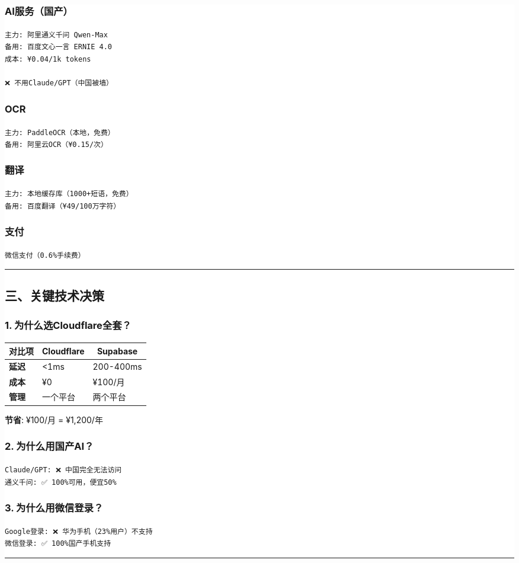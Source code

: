 ### AI服务（国产）
```
主力: 阿里通义千问 Qwen-Max
备用: 百度文心一言 ERNIE 4.0
成本: ¥0.04/1k tokens

❌ 不用Claude/GPT（中国被墙）
```

### OCR
```
主力: PaddleOCR（本地，免费）
备用: 阿里云OCR（¥0.15/次）
```

### 翻译
```
主力: 本地缓存库（1000+短语，免费）
备用: 百度翻译（¥49/100万字符）
```

### 支付
```
微信支付（0.6%手续费）
```

---

## 三、关键技术决策

### 1. 为什么选Cloudflare全套？

| 对比项 | Cloudflare | Supabase |
|--------|-----------|----------|
| **延迟** | <1ms | 200-400ms |
| **成本** | ¥0 | ¥100/月 |
| **管理** | 一个平台 | 两个平台 |

**节省**: ¥100/月 = ¥1,200/年

### 2. 为什么用国产AI？

```
Claude/GPT: ❌ 中国完全无法访问
通义千问: ✅ 100%可用，便宜50%
```

### 3. 为什么用微信登录？

```
Google登录: ❌ 华为手机（23%用户）不支持
微信登录: ✅ 100%国产手机支持
```

---